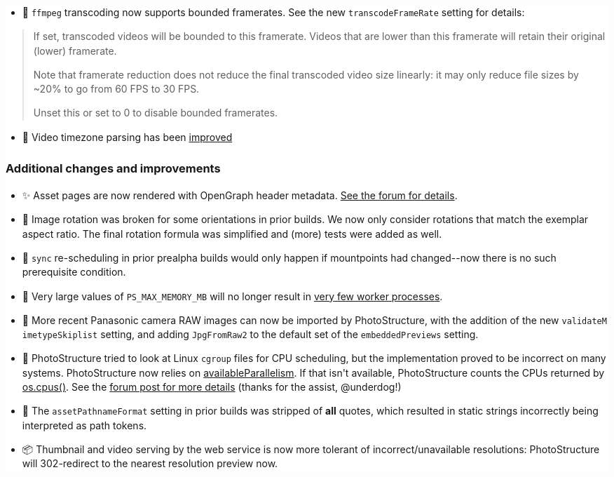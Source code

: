 - 🐛 `ffmpeg` transcoding now supports bounded framerates. See the new
  `transcodeFrameRate` setting for details:

> If set, transcoded videos will be bounded to this framerate. Videos that are
> lower than this framerate will retain their original (lower) framerate.
>
> Note that framerate reduction does not reduce the final transcoded video
> size linearly: it may only reduce file sizes by ~20% to go from 60 FPS to 30
> FPS.
>
> Unset this or set to 0 to disable bounded framerates.

- 🐛 Video timezone parsing has been
  [improved](https://github.com/photostructure/exiftool-vendored.js/issues/156)

### Additional changes and improvements

- ✨ Asset pages are now rendered with OpenGraph header metadata. [See the
  forum for
  details](https://forum.photostructure.com/t/image-thumbnail-in-link-preview/1950/2).

- 🐛 Image rotation was broken for some orientations in prior builds. We now
  only consider rotations that match the exemplar aspect ratio. The final
  rotation formula was simplified and (more) tests were added as well.

- 🐛 `sync` re-scheduling in prior prealpha builds would only happen if
  mountpoints had changed--now there is no such prerequisite condition.

- 🐛 Very large values of `PS_MAX_MEMORY_MB` will no longer result in [very
  few worker
  processes](https://discord.com/channels/818905168107012097/1152796699912310794).

- 🐛 More recent Panasonic camera RAW images can now be imported by
  PhotoStructure, with the addition of the new `validateMimetypeSkiplist`
  setting, and adding `JpgFromRaw2` to the default set of the
  `embeddedPreviews` setting.

- 🐛 PhotoStructure tried to look at Linux `cgroup` files for CPU scheduling,
  but the implementation proved to be incorrect on many systems.
  PhotoStructure now relies on
  [availableParallelism](https://nodejs.org/dist/latest-v18.x/docs/api/os.html#osavailableparallelism).
  If that isn't available, PhotoStructure counts the CPUs returned by
  [os.cpus()](https://nodejs.org/dist/latest-v18.x/docs/api/os.html#oscpus).
  See the [forum post for more
  details](https://forum.photostructure.com/t/no-sync-on-synology-docker/1959/11?u=mrm)
  (thanks for the assist, @underdog!)

- 🐛 The `assetPathnameFormat` setting in prior builds was stripped of **all**
  quotes, which resulted in static strings incorrectly being interpreted as
  path tokens.

- 📦 Thumbnail and video serving by the web service is now more tolerant of
  incorrect/unavailable resolutions: PhotoStructure will 302-redirect to the
  nearest resolution preview now.
